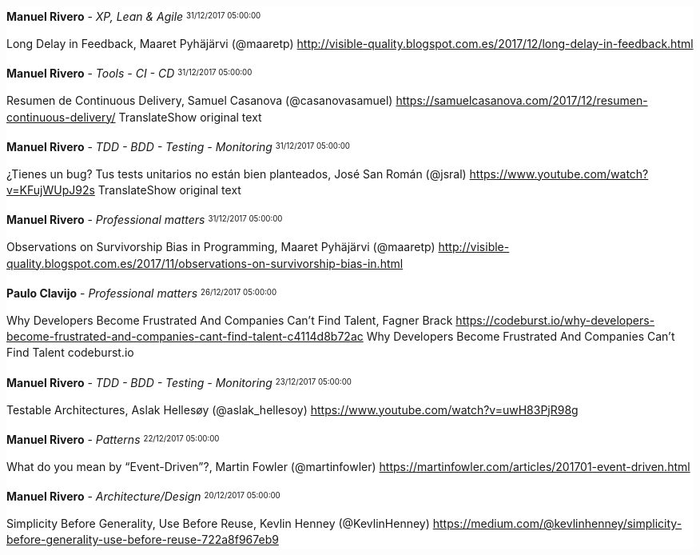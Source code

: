 
<strong>Manuel Rivero</strong> - <em>XP, Lean & Agile</em> <sup><sub>31/12/2017 05:00:00</sub></sup>

Long Delay in Feedback, Maaret Pyhäjärvi (@maaretp) <a target="_blank" href="http://visible-quality.blogspot.com.es/2017/12/long-delay-in-feedback.html">http://visible-quality.blogspot.com.es/2017/12/long-delay-in-feedback.html</a>


<strong>Manuel Rivero</strong> - <em>Tools - CI - CD</em> <sup><sub>31/12/2017 05:00:00</sub></sup>

Resumen de Continuous Delivery, Samuel Casanova (@casanovasamuel) <a target="_blank" href="https://samuelcasanova.com/2017/12/resumen-continuous-delivery/">https://samuelcasanova.com/2017/12/resumen-continuous-delivery/</a> TranslateShow original text


<strong>Manuel Rivero</strong> - <em>TDD - BDD - Testing - Monitoring</em> <sup><sub>31/12/2017 05:00:00</sub></sup>

¿Tienes un bug? Tus tests unitarios no están bien planteados, José San Román (@jsral) <a target="_blank" href="https://www.youtube.com/watch?v=KFujWUpJ92s">https://www.youtube.com/watch?v=KFujWUpJ92s</a> TranslateShow original text


<strong>Manuel Rivero</strong> - <em>Professional matters</em> <sup><sub>31/12/2017 05:00:00</sub></sup>

Observations on Survivorship Bias in Programming, Maaret Pyhäjärvi (@maaretp) <a target="_blank" href="http://visible-quality.blogspot.com.es/2017/11/observations-on-survivorship-bias-in.html">http://visible-quality.blogspot.com.es/2017/11/observations-on-survivorship-bias-in.html</a>


<strong>Paulo Clavijo</strong> - <em>Professional matters</em> <sup><sub>26/12/2017 05:00:00</sub></sup>

Why Developers Become Frustrated And Companies Can’t Find Talent, Fagner Brack <a target="_blank" href="https://codeburst.io/why-developers-become-frustrated-and-companies-cant-find-talent-c4114d8b72ac">https://codeburst.io/why-developers-become-frustrated-and-companies-cant-find-talent-c4114d8b72ac</a> Why Developers Become Frustrated And Companies Can’t Find Talent codeburst.io


<strong>Manuel Rivero</strong> - <em>TDD - BDD - Testing - Monitoring</em> <sup><sub>23/12/2017 05:00:00</sub></sup>

Testable Architectures, Aslak Hellesøy (@aslak_hellesoy) <a target="_blank" href="https://www.youtube.com/watch?v=uwH83PjR98g">https://www.youtube.com/watch?v=uwH83PjR98g</a>


<strong>Manuel Rivero</strong> - <em>Patterns</em> <sup><sub>22/12/2017 05:00:00</sub></sup>

What do you mean by “Event-Driven”?, Martin Fowler (@martinfowler) <a target="_blank" href="https://martinfowler.com/articles/201701-event-driven.html">https://martinfowler.com/articles/201701-event-driven.html</a>


<strong>Manuel Rivero</strong> - <em>Architecture/Design</em> <sup><sub>20/12/2017 05:00:00</sub></sup>

Simplicity Before Generality, Use Before Reuse, Kevlin Henney (@KevlinHenney) <a target="_blank" href="https://medium.com/@kevlinhenney/simplicity-before-generality-use-before-reuse-722a8f967eb9">https://medium.com/@kevlinhenney/simplicity-before-generality-use-before-reuse-722a8f967eb9</a>

